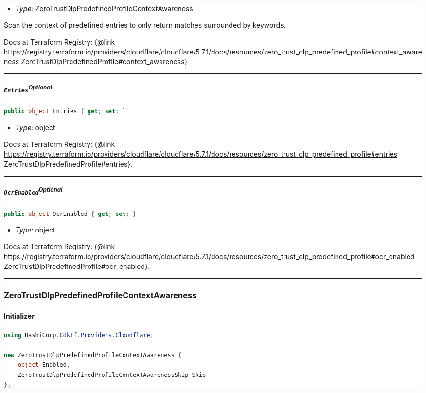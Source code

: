 - *Type:* <a href="#@cdktf/provider-cloudflare.zeroTrustDlpPredefinedProfile.ZeroTrustDlpPredefinedProfileContextAwareness">ZeroTrustDlpPredefinedProfileContextAwareness</a>

Scan the context of predefined entries to only return matches surrounded by keywords.

Docs at Terraform Registry: {@link https://registry.terraform.io/providers/cloudflare/cloudflare/5.7.1/docs/resources/zero_trust_dlp_predefined_profile#context_awareness ZeroTrustDlpPredefinedProfile#context_awareness}

---

##### `Entries`<sup>Optional</sup> <a name="Entries" id="@cdktf/provider-cloudflare.zeroTrustDlpPredefinedProfile.ZeroTrustDlpPredefinedProfileConfig.property.entries"></a>

```csharp
public object Entries { get; set; }
```

- *Type:* object

Docs at Terraform Registry: {@link https://registry.terraform.io/providers/cloudflare/cloudflare/5.7.1/docs/resources/zero_trust_dlp_predefined_profile#entries ZeroTrustDlpPredefinedProfile#entries}.

---

##### `OcrEnabled`<sup>Optional</sup> <a name="OcrEnabled" id="@cdktf/provider-cloudflare.zeroTrustDlpPredefinedProfile.ZeroTrustDlpPredefinedProfileConfig.property.ocrEnabled"></a>

```csharp
public object OcrEnabled { get; set; }
```

- *Type:* object

Docs at Terraform Registry: {@link https://registry.terraform.io/providers/cloudflare/cloudflare/5.7.1/docs/resources/zero_trust_dlp_predefined_profile#ocr_enabled ZeroTrustDlpPredefinedProfile#ocr_enabled}.

---

### ZeroTrustDlpPredefinedProfileContextAwareness <a name="ZeroTrustDlpPredefinedProfileContextAwareness" id="@cdktf/provider-cloudflare.zeroTrustDlpPredefinedProfile.ZeroTrustDlpPredefinedProfileContextAwareness"></a>

#### Initializer <a name="Initializer" id="@cdktf/provider-cloudflare.zeroTrustDlpPredefinedProfile.ZeroTrustDlpPredefinedProfileContextAwareness.Initializer"></a>

```csharp
using HashiCorp.Cdktf.Providers.Cloudflare;

new ZeroTrustDlpPredefinedProfileContextAwareness {
    object Enabled,
    ZeroTrustDlpPredefinedProfileContextAwarenessSkip Skip
};
```
